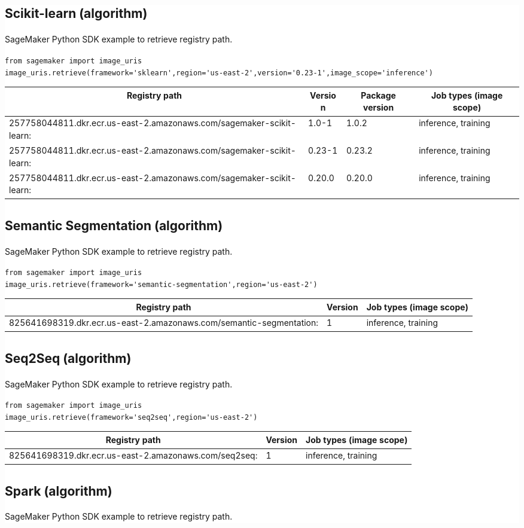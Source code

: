 ## Scikit\-learn \(algorithm\)<a name="sklearn-us-east-2.title"></a>

SageMaker Python SDK example to retrieve registry path\.

```
from sagemaker import image_uris
image_uris.retrieve(framework='sklearn',region='us-east-2',version='0.23-1',image_scope='inference')
```


| Registry path | Version | Package version | Job types \(image scope\) | 
| --- | --- | --- | --- | 
| 257758044811\.dkr\.ecr\.us\-east\-2\.amazonaws\.com/sagemaker\-scikit\-learn:<tag> | 1\.0\-1 | 1\.0\.2 | inference, training | 
| 257758044811\.dkr\.ecr\.us\-east\-2\.amazonaws\.com/sagemaker\-scikit\-learn:<tag> | 0\.23\-1 | 0\.23\.2 | inference, training | 
| 257758044811\.dkr\.ecr\.us\-east\-2\.amazonaws\.com/sagemaker\-scikit\-learn:<tag> | 0\.20\.0 | 0\.20\.0 | inference, training | 

## Semantic Segmentation \(algorithm\)<a name="semantic-segmentation-us-east-2.title"></a>

SageMaker Python SDK example to retrieve registry path\.

```
from sagemaker import image_uris
image_uris.retrieve(framework='semantic-segmentation',region='us-east-2')
```


| Registry path | Version | Job types \(image scope\) | 
| --- | --- | --- | 
| 825641698319\.dkr\.ecr\.us\-east\-2\.amazonaws\.com/semantic\-segmentation:<tag> | 1 | inference, training | 

## Seq2Seq \(algorithm\)<a name="seq2seq-us-east-2.title"></a>

SageMaker Python SDK example to retrieve registry path\.

```
from sagemaker import image_uris
image_uris.retrieve(framework='seq2seq',region='us-east-2')
```


| Registry path | Version | Job types \(image scope\) | 
| --- | --- | --- | 
| 825641698319\.dkr\.ecr\.us\-east\-2\.amazonaws\.com/seq2seq:<tag> | 1 | inference, training | 

## Spark \(algorithm\)<a name="spark-us-east-2.title"></a>

SageMaker Python SDK example to retrieve registry path\.

